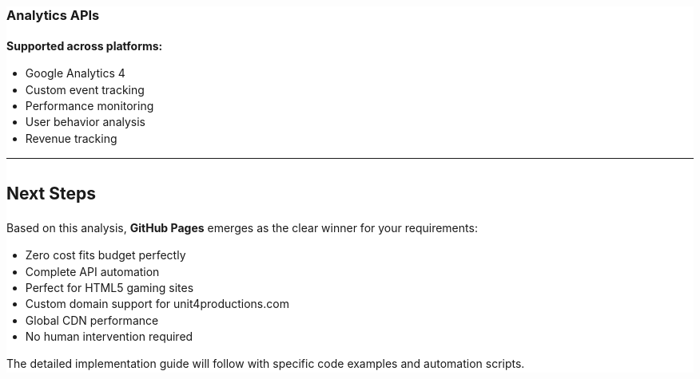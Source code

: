 ### Analytics APIs
**Supported across platforms:**
- Google Analytics 4
- Custom event tracking
- Performance monitoring
- User behavior analysis
- Revenue tracking

---

## Next Steps

Based on this analysis, **GitHub Pages** emerges as the clear winner for your requirements:
- Zero cost fits budget perfectly
- Complete API automation
- Perfect for HTML5 gaming sites
- Custom domain support for unit4productions.com
- Global CDN performance
- No human intervention required

The detailed implementation guide will follow with specific code examples and automation scripts.